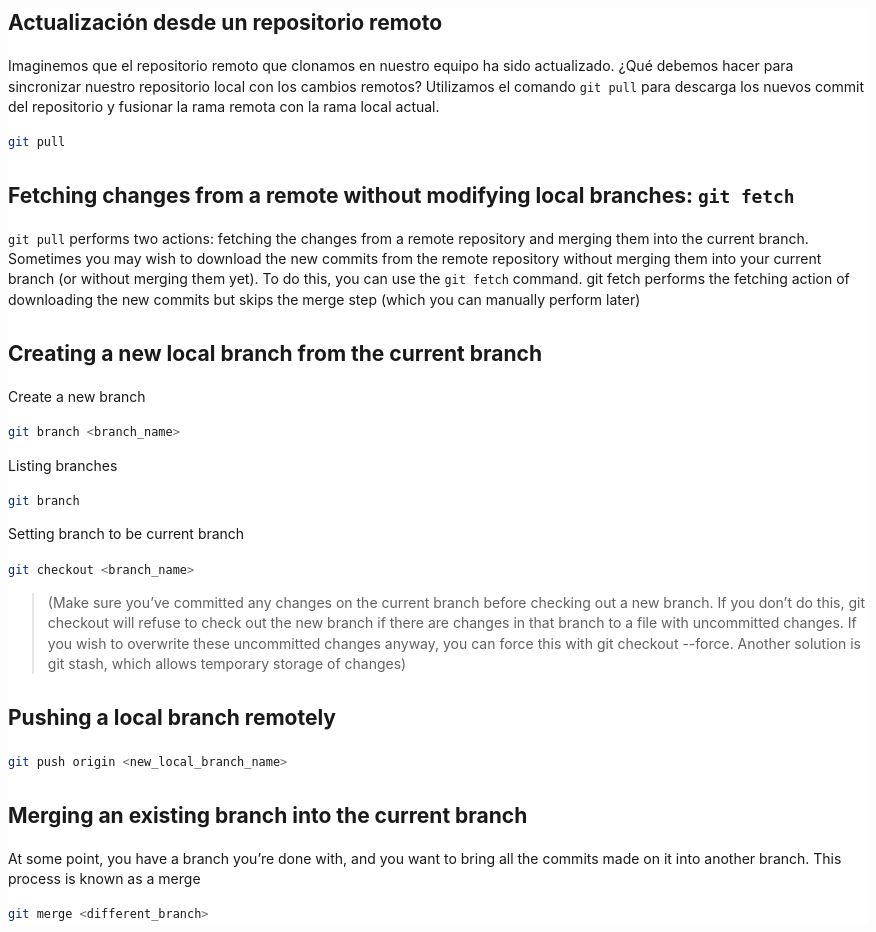## Actualización desde un repositorio remoto

Imaginemos que el repositorio remoto que clonamos en nuestro equipo ha sido actualizado. ¿Qué debemos hacer para sincronizar nuestro repositorio local con los cambios remotos? Utilizamos el comando ```git pull``` para descarga los nuevos commit del repositorio y fusionar la rama remota con la rama local actual.

```bash
git pull
```


## Fetching changes from a remote without modifying local branches: ```git fetch```

```git pull``` performs two actions: fetching the changes from a remote repository and merging them into the current branch. Sometimes you may wish to download the new commits from the remote repository without merging them into your current branch (or without merging them yet). To do this, you can use the ```git fetch``` command. git fetch performs the fetching action of downloading the new commits but skips the merge step (which you can manually perform later)

<!-- end_slide -->

## Creating a new local branch from the current branch

Create a new branch
```bash
git branch <branch_name>
```
Listing branches
```bash
git branch
```
Setting branch to be current branch
```bash
git checkout <branch_name>
```
> (Make sure you’ve committed any changes on the current branch before checking out a new branch. If you don’t do this, git checkout will refuse to check out the new branch if there are changes in that branch to a file with uncommitted changes. If you wish to overwrite these uncommitted changes anyway, you can force this with git checkout --force. Another solution is git stash, which allows temporary storage of changes)

<!-- end_slide -->


## Pushing a local branch remotely
```bash
git push origin <new_local_branch_name>
```

## Merging an existing branch into the current branch

At some point, you have a branch you’re done with, and you want to bring all the commits made on it into another branch. This process is known as a merge

```bash
git merge <different_branch>
```